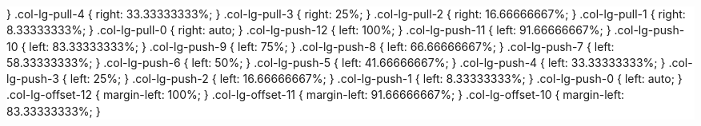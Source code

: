   }
  .col-lg-pull-4 {
    right: 33.33333333%;
  }
  .col-lg-pull-3 {
    right: 25%;
  }
  .col-lg-pull-2 {
    right: 16.66666667%;
  }
  .col-lg-pull-1 {
    right: 8.33333333%;
  }
  .col-lg-pull-0 {
    right: auto;
  }
  .col-lg-push-12 {
    left: 100%;
  }
  .col-lg-push-11 {
    left: 91.66666667%;
  }
  .col-lg-push-10 {
    left: 83.33333333%;
  }
  .col-lg-push-9 {
    left: 75%;
  }
  .col-lg-push-8 {
    left: 66.66666667%;
  }
  .col-lg-push-7 {
    left: 58.33333333%;
  }
  .col-lg-push-6 {
    left: 50%;
  }
  .col-lg-push-5 {
    left: 41.66666667%;
  }
  .col-lg-push-4 {
    left: 33.33333333%;
  }
  .col-lg-push-3 {
    left: 25%;
  }
  .col-lg-push-2 {
    left: 16.66666667%;
  }
  .col-lg-push-1 {
    left: 8.33333333%;
  }
  .col-lg-push-0 {
    left: auto;
  }
  .col-lg-offset-12 {
    margin-left: 100%;
  }
  .col-lg-offset-11 {
    margin-left: 91.66666667%;
  }
  .col-lg-offset-10 {
    margin-left: 83.33333333%;
  }